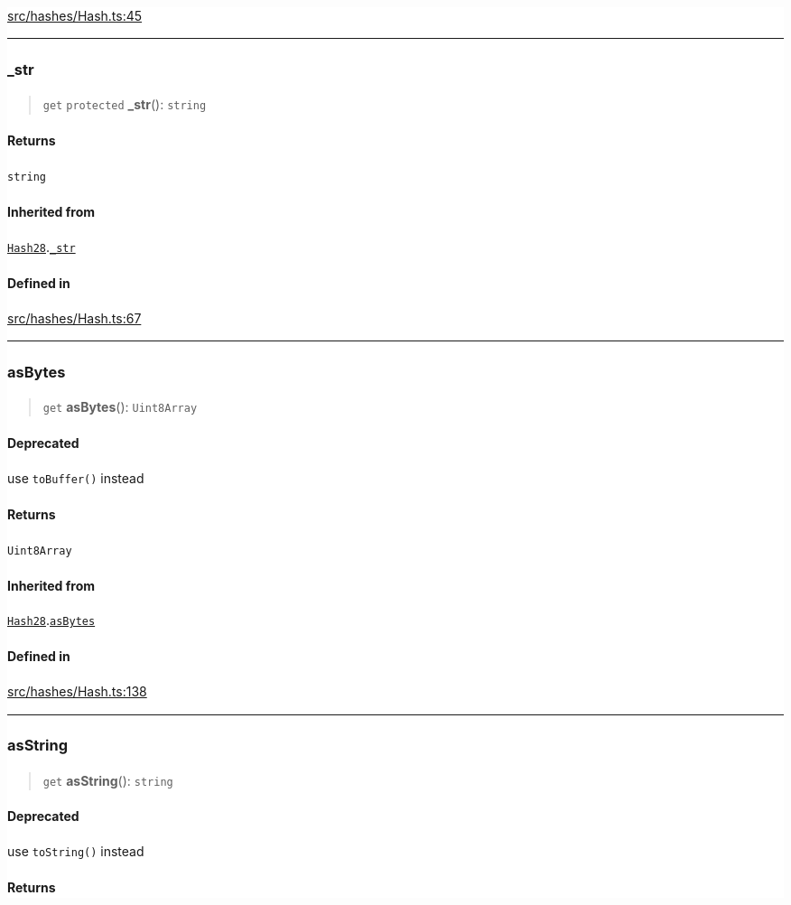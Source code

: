 [src/hashes/Hash.ts:45](https://github.com/HarmonicLabs/cardano-ledger-ts/blob/94dd590ffe94133126b0d8d49920fc7b002e1975/src/hashes/Hash.ts#L45)

***

### \_str

> `get` `protected` **\_str**(): `string`

#### Returns

`string`

#### Inherited from

[`Hash28`](Hash28.md).[`_str`](Hash28.md#_str)

#### Defined in

[src/hashes/Hash.ts:67](https://github.com/HarmonicLabs/cardano-ledger-ts/blob/94dd590ffe94133126b0d8d49920fc7b002e1975/src/hashes/Hash.ts#L67)

***

### asBytes

> `get` **asBytes**(): `Uint8Array`

#### Deprecated

use `toBuffer()` instead

#### Returns

`Uint8Array`

#### Inherited from

[`Hash28`](Hash28.md).[`asBytes`](Hash28.md#asbytes)

#### Defined in

[src/hashes/Hash.ts:138](https://github.com/HarmonicLabs/cardano-ledger-ts/blob/94dd590ffe94133126b0d8d49920fc7b002e1975/src/hashes/Hash.ts#L138)

***

### asString

> `get` **asString**(): `string`

#### Deprecated

use `toString()` instead

#### Returns
